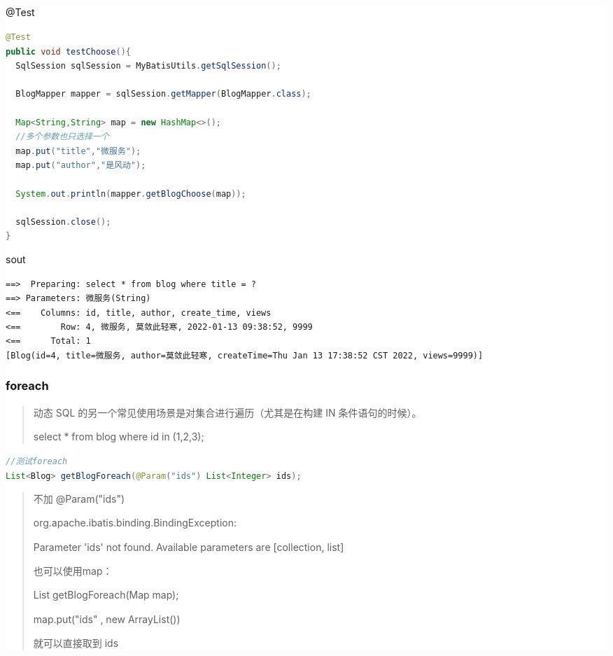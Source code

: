 @Test

```java
@Test
public void testChoose(){
  SqlSession sqlSession = MyBatisUtils.getSqlSession();

  BlogMapper mapper = sqlSession.getMapper(BlogMapper.class);

  Map<String,String> map = new HashMap<>();
  //多个参数也只选择一个
  map.put("title","微服务");
  map.put("author","是风动");

  System.out.println(mapper.getBlogChoose(map));

  sqlSession.close();
}
```

sout

```tex
==>  Preparing: select * from blog where title = ? 
==> Parameters: 微服务(String)
<==    Columns: id, title, author, create_time, views
<==        Row: 4, 微服务, 莫敛此轻寒, 2022-01-13 09:38:52, 9999
<==      Total: 1
[Blog(id=4, title=微服务, author=莫敛此轻寒, createTime=Thu Jan 13 17:38:52 CST 2022, views=9999)]
```



### foreach

>动态 SQL 的另一个常见使用场景是对集合进行遍历（尤其是在构建 IN 条件语句的时候）。
>
>select * from blog where id in (1,2,3);



```java
//测试foreach
List<Blog> getBlogForeach(@Param("ids") List<Integer> ids);
```

>不加 @Param("ids")
>
>org.apache.ibatis.binding.BindingException:
>
> Parameter 'ids' not found. Available parameters are [collection, list]
>
>也可以使用map：
>
>List<Blog> getBlogForeach(Map map);
>
>map.put("ids" , new ArrayList<Integer>())
>
>就可以直接取到 ids
